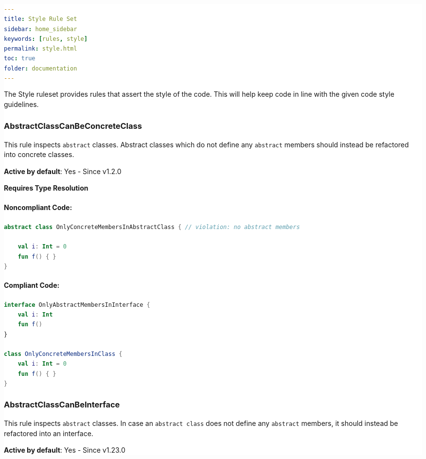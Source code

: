```yaml
---
title: Style Rule Set
sidebar: home_sidebar
keywords: [rules, style]
permalink: style.html
toc: true
folder: documentation
---
```

The Style ruleset provides rules that assert the style of the code.
This will help keep code in line with the given
code style guidelines.

### AbstractClassCanBeConcreteClass

This rule inspects `abstract` classes. Abstract classes which do not define any `abstract` members should instead be
refactored into concrete classes.

**Active by default**: Yes - Since v1.2.0

**Requires Type Resolution**

#### Noncompliant Code:

```kotlin
abstract class OnlyConcreteMembersInAbstractClass { // violation: no abstract members

    val i: Int = 0
    fun f() { }
}
```

#### Compliant Code:

```kotlin
interface OnlyAbstractMembersInInterface {
    val i: Int
    fun f()
}

class OnlyConcreteMembersInClass {
    val i: Int = 0
    fun f() { }
}
```

### AbstractClassCanBeInterface

This rule inspects `abstract` classes. In case an `abstract class` does not define any
`abstract` members, it should instead be refactored into an interface.

**Active by default**: Yes - Since v1.23.0
